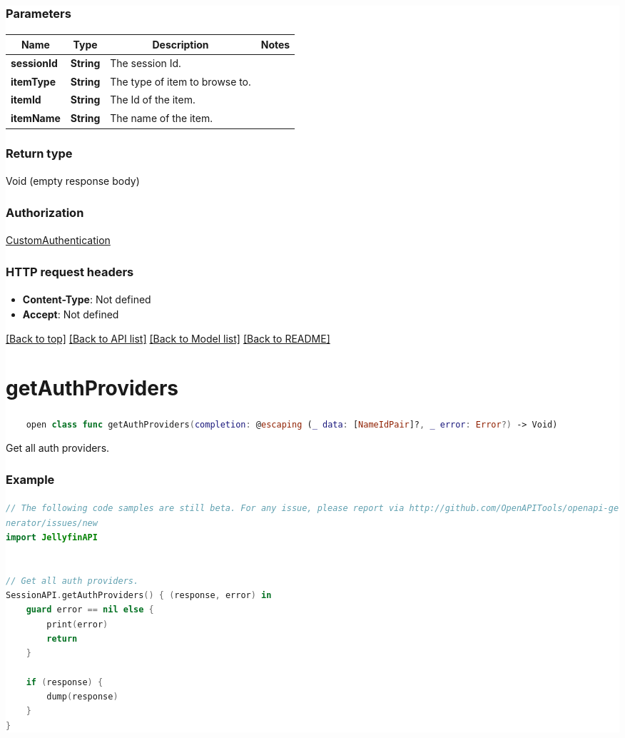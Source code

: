 ### Parameters

Name | Type | Description  | Notes
------------- | ------------- | ------------- | -------------
 **sessionId** | **String** | The session Id. | 
 **itemType** | **String** | The type of item to browse to. | 
 **itemId** | **String** | The Id of the item. | 
 **itemName** | **String** | The name of the item. | 

### Return type

Void (empty response body)

### Authorization

[CustomAuthentication](../README.md#CustomAuthentication)

### HTTP request headers

 - **Content-Type**: Not defined
 - **Accept**: Not defined

[[Back to top]](#) [[Back to API list]](../README.md#documentation-for-api-endpoints) [[Back to Model list]](../README.md#documentation-for-models) [[Back to README]](../README.md)

# **getAuthProviders**
```swift
    open class func getAuthProviders(completion: @escaping (_ data: [NameIdPair]?, _ error: Error?) -> Void)
```

Get all auth providers.

### Example
```swift
// The following code samples are still beta. For any issue, please report via http://github.com/OpenAPITools/openapi-generator/issues/new
import JellyfinAPI


// Get all auth providers.
SessionAPI.getAuthProviders() { (response, error) in
    guard error == nil else {
        print(error)
        return
    }

    if (response) {
        dump(response)
    }
}
```
